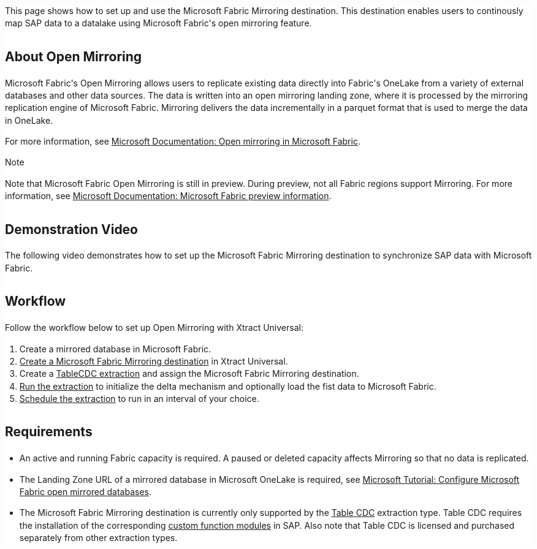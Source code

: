 This page shows how to set up and use the Microsoft Fabric Mirroring destination. This destination enables users to continously map SAP data to a datalake using Microsoft Fabric's open mirroring feature.

## About Open Mirroring

Microsoft Fabric's Open Mirroring allows users to replicate existing data directly into Fabric's OneLake from a variety of external databases and other data sources. The data is written into an open mirroring landing zone, where it is processed by the mirroring replication engine of Microsoft Fabric. Mirroring delivers the data incrementally in a parquet format that is used to merge the data in OneLake.

For more information, see [Microsoft Documentation: Open mirroring in Microsoft Fabric](https://learn.microsoft.com/en-us/fabric/database/mirrored-database/open-mirroring).

Note

Note that Microsoft Fabric Open Mirroring is still in preview. During preview, not all Fabric regions support Mirroring. For more information, see [Microsoft Documentation: Microsoft Fabric preview information](https://learn.microsoft.com/en-us/fabric/fundamentals/preview).

## Demonstration Video

The following video demonstrates how to set up the Microsoft Fabric Mirroring destination to synchronize SAP data with Microsoft Fabric.

## Workflow

Follow the workflow below to set up Open Mirroring with Xtract Universal:

1. Create a mirrored database in Microsoft Fabric.
1. [Create a Microsoft Fabric Mirroring destination](#create-a-new-microsoft-fabric-mirroring-destination) in Xtract Universal.
1. Create a [TableCDC extraction](../../table-cdc/) and assign the Microsoft Fabric Mirroring destination.
1. [Run the extraction](../../execute-and-automate/run-an-extraction/#run-extractions-in-the-designer) to initialize the delta mechanism and optionally load the fist data to Microsoft Fabric.
1. [Schedule the extraction](../../execute-and-automate/call-via-scheduler/) to run in an interval of your choice.

## Requirements

- An active and running Fabric capacity is required. A paused or deleted capacity affects Mirroring so that no data is replicated.

- The Landing Zone URL of a mirrored database in Microsoft OneLake is required, see [Microsoft Tutorial: Configure Microsoft Fabric open mirrored databases](https://learn.microsoft.com/en-us/fabric/database/mirrored-database/open-mirroring-tutorial).

- The Microsoft Fabric Mirroring destination is currently only supported by the [Table CDC](../../table-cdc/) extraction type. Table CDC requires the installation of the corresponding [custom function modules](../../setup-in-sap/custom-function-module-for-tablecdc/) in SAP. Also note that Table CDC is licensed and purchased separately from other extraction types.
